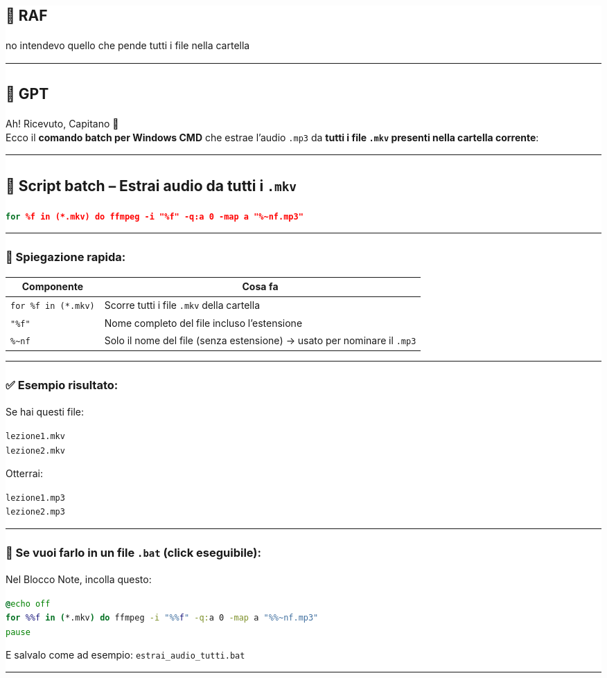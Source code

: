 
## 👤 **RAF**

no intendevo quello che pende tutti i file nella cartella

---

## 🤖 **GPT**

Ah! Ricevuto, Capitano 🫡  
Ecco il **comando batch per Windows CMD** che estrae l’audio `.mp3` da **tutti i file `.mkv` presenti nella cartella corrente**:

---

## 🧰 **Script batch – Estrai audio da tutti i `.mkv`**
```bat
for %f in (*.mkv) do ffmpeg -i "%f" -q:a 0 -map a "%~nf.mp3"
```

---

### 📌 Spiegazione rapida:

| Componente | Cosa fa |
|------------|---------|
| `for %f in (*.mkv)` | Scorre tutti i file `.mkv` della cartella |
| `"%f"` | Nome completo del file incluso l’estensione |
| `%~nf` | Solo il nome del file (senza estensione) → usato per nominare il `.mp3` |

---

### ✅ Esempio risultato:
Se hai questi file:
```
lezione1.mkv
lezione2.mkv
```
Otterrai:
```
lezione1.mp3
lezione2.mp3
```

---

### 📄 Se vuoi farlo in un file `.bat` (click eseguibile):
Nel Blocco Note, incolla questo:
```bat
@echo off
for %%f in (*.mkv) do ffmpeg -i "%%f" -q:a 0 -map a "%%~nf.mp3"
pause
```
E salvalo come ad esempio: `estrai_audio_tutti.bat`

---